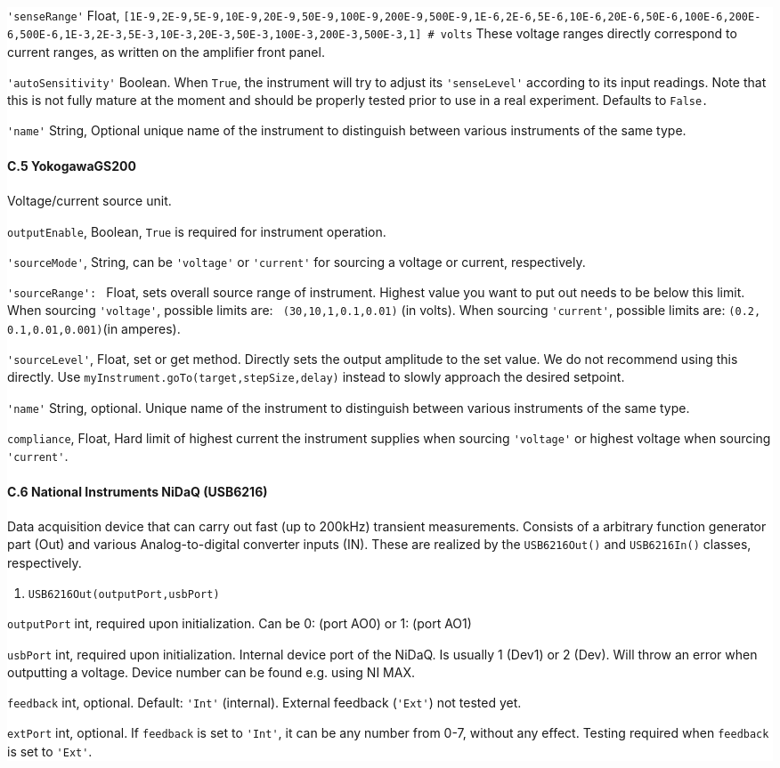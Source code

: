 `'senseRange'` Float, `[1E-9,2E-9,5E-9,10E-9,20E-9,50E-9,100E-9,200E-9,500E-9,1E-6,2E-6,5E-6,10E-6,20E-6,50E-6,100E-6,200E-6,500E-6,1E-3,2E-3,5E-3,10E-3,20E-3,50E-3,100E-3,200E-3,500E-3,1] # volts`
These voltage ranges directly correspond to current ranges, as written on the amplifier front panel.

`'autoSensitivity'` Boolean. When `True`, the instrument will try to adjust its `'senseLevel'` according to its input readings. Note
that this is not fully mature at the moment and should be properly tested prior to use in a real experiment. Defaults to `False.` 

`'name'` String, Optional unique name of the instrument to distinguish between various instruments of the same type.

#### C.5 YokogawaGS200
Voltage/current source unit.

`outputEnable`, Boolean, `True` is required for instrument operation.

`'sourceMode'`, String, can be `'voltage'` or `'current'` for sourcing a voltage or current, respectively.

`'sourceRange': ` Float, sets overall source range of instrument. Highest value you want to put out needs to be below this limit.
When sourcing `'voltage'`, possible limits are: ` (30,10,1,0.1,0.01)` (in volts). When sourcing 
`'current'`, possible limits are: `(0.2,0.1,0.01,0.001)`(in amperes). 

`'sourceLevel'`, Float, set or get method. Directly sets the output amplitude to the set value. We do not recommend using this directly.
Use `myInstrument.goTo(target,stepSize,delay)` instead to slowly approach the desired setpoint.

`'name'` String, optional. Unique name of the instrument to distinguish between various instruments of the same type.

`compliance`, Float, Hard limit of highest current the instrument supplies when sourcing `'voltage'`
or highest voltage when sourcing `'current'`. 

#### C.6 National Instruments NiDaQ (USB6216) 
Data acquisition device that can carry out fast (up to 200kHz) transient measurements. 
Consists of a arbitrary function generator part (Out) and various Analog-to-digital converter inputs (IN).
These are realized by the `USB6216Out()` and `USB6216In()` classes, respectively.

1. `USB6216Out(outputPort,usbPort)`

`outputPort` int, required upon initialization. Can be 0: (port AO0) or 1: (port AO1)  

`usbPort` int, required upon initialization. Internal device port of the NiDaQ. Is usually 1 (Dev1) or 2 (Dev).
                Will throw an error when outputting a voltage. Device number can be found e.g. using NI MAX.  

`feedback` int, optional. Default: `'Int'` (internal). External feedback (`'Ext'`) not tested yet.

`extPort` int, optional. If `feedback` is set to `'Int'`, it can be any number from 0-7, without any effect. 
Testing required when `feedback` is set to `'Ext'`.
